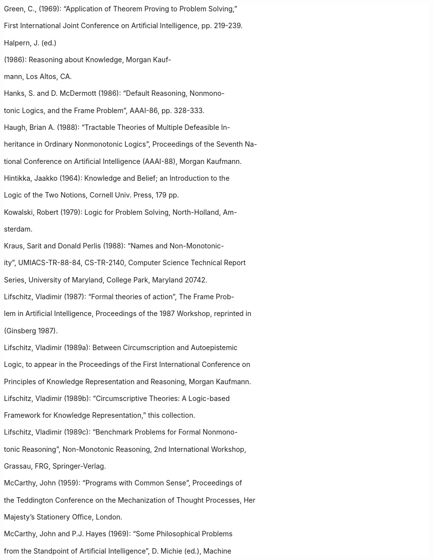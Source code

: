 Green, C., (1969): “Application of Theorem Proving to Problem Solving,”

First International Joint Conference on Artiﬁcial Intelligence, pp. 219-239.

Halpern, J. (ed.)

(1986): Reasoning about Knowledge, Morgan Kauf-

mann, Los Altos, CA.

Hanks, S. and D. McDermott (1986): “Default Reasoning, Nonmono-

tonic Logics, and the Frame Problem”, AAAI-86, pp. 328-333.

Haugh, Brian A. (1988): “Tractable Theories of Multiple Defeasible In-

heritance in Ordinary Nonmonotonic Logics”, Proceedings of the Seventh Na-

tional Conference on Artiﬁcial Intelligence (AAAI-88), Morgan Kaufmann.

Hintikka, Jaakko (1964): Knowledge and Belief; an Introduction to the

Logic of the Two Notions, Cornell Univ. Press, 179 pp.

Kowalski, Robert (1979): Logic for Problem Solving, North-Holland, Am-

sterdam.

Kraus, Sarit and Donald Perlis (1988): “Names and Non-Monotonic-

ity”, UMIACS-TR-88-84, CS-TR-2140, Computer Science Technical Report

Series, University of Maryland, College Park, Maryland 20742.

Lifschitz, Vladimir (1987): “Formal theories of action”, The Frame Prob-

lem in Artiﬁcial Intelligence, Proceedings of the 1987 Workshop, reprinted in

(Ginsberg 1987).

Lifschitz, Vladimir (1989a): Between Circumscription and Autoepistemic

Logic, to appear in the Proceedings of the First International Conference on

Principles of Knowledge Representation and Reasoning, Morgan Kaufmann.

Lifschitz, Vladimir (1989b): “Circumscriptive Theories: A Logic-based

Framework for Knowledge Representation,” this collection.

Lifschitz, Vladimir (1989c): “Benchmark Problems for Formal Nonmono-

tonic Reasoning”, Non-Monotonic Reasoning, 2nd International Workshop,

Grassau, FRG, Springer-Verlag.

McCarthy, John (1959): “Programs with Common Sense”, Proceedings of

the Teddington Conference on the Mechanization of Thought Processes, Her

Majesty’s Stationery Oﬃce, London.

McCarthy, John and P.J. Hayes (1969): “Some Philosophical Problems

from the Standpoint of Artiﬁcial Intelligence”, D. Michie (ed.), Machine
